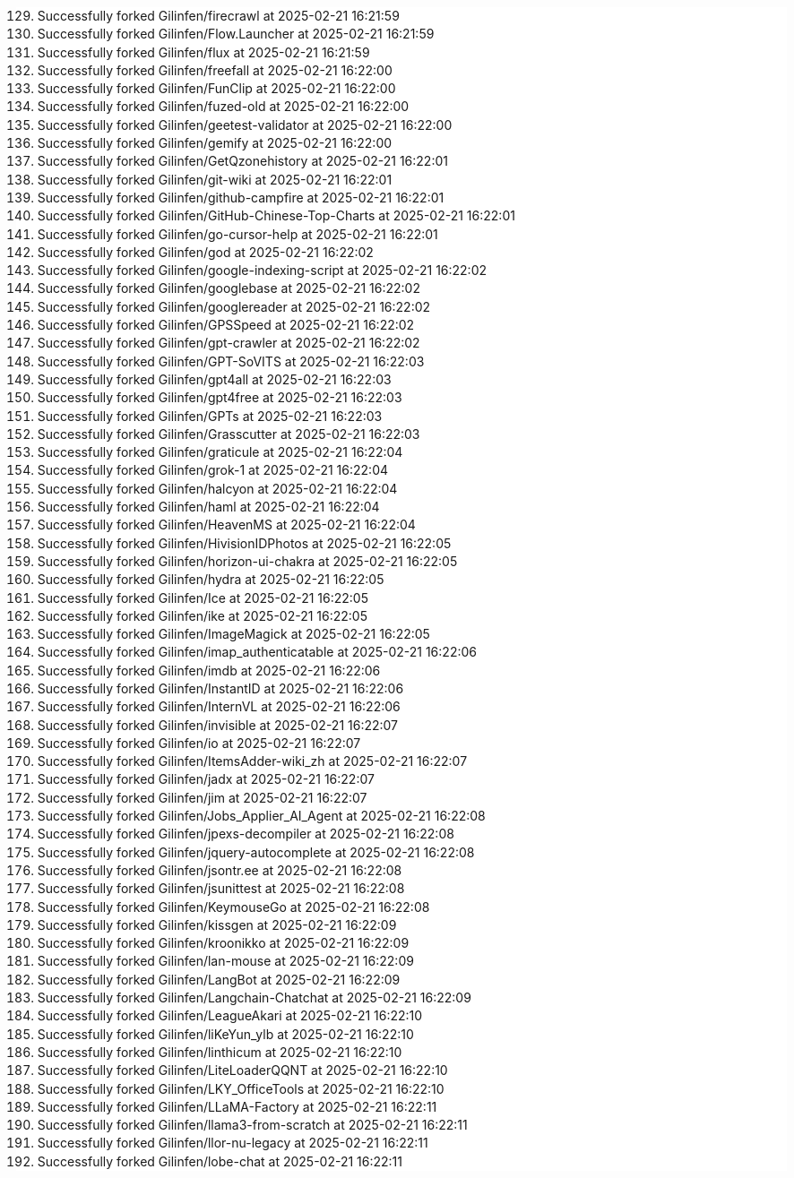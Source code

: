 129. Successfully forked Gilinfen/firecrawl at 2025-02-21 16:21:59
130. Successfully forked Gilinfen/Flow.Launcher at 2025-02-21 16:21:59
131. Successfully forked Gilinfen/flux at 2025-02-21 16:21:59
132. Successfully forked Gilinfen/freefall at 2025-02-21 16:22:00
133. Successfully forked Gilinfen/FunClip at 2025-02-21 16:22:00
134. Successfully forked Gilinfen/fuzed-old at 2025-02-21 16:22:00
135. Successfully forked Gilinfen/geetest-validator at 2025-02-21 16:22:00
136. Successfully forked Gilinfen/gemify at 2025-02-21 16:22:00
137. Successfully forked Gilinfen/GetQzonehistory at 2025-02-21 16:22:01
138. Successfully forked Gilinfen/git-wiki at 2025-02-21 16:22:01
139. Successfully forked Gilinfen/github-campfire at 2025-02-21 16:22:01
140. Successfully forked Gilinfen/GitHub-Chinese-Top-Charts at 2025-02-21 16:22:01
141. Successfully forked Gilinfen/go-cursor-help at 2025-02-21 16:22:01
142. Successfully forked Gilinfen/god at 2025-02-21 16:22:02
143. Successfully forked Gilinfen/google-indexing-script at 2025-02-21 16:22:02
144. Successfully forked Gilinfen/googlebase at 2025-02-21 16:22:02
145. Successfully forked Gilinfen/googlereader at 2025-02-21 16:22:02
146. Successfully forked Gilinfen/GPSSpeed at 2025-02-21 16:22:02
147. Successfully forked Gilinfen/gpt-crawler at 2025-02-21 16:22:02
148. Successfully forked Gilinfen/GPT-SoVITS at 2025-02-21 16:22:03
149. Successfully forked Gilinfen/gpt4all at 2025-02-21 16:22:03
150. Successfully forked Gilinfen/gpt4free at 2025-02-21 16:22:03
151. Successfully forked Gilinfen/GPTs at 2025-02-21 16:22:03
152. Successfully forked Gilinfen/Grasscutter at 2025-02-21 16:22:03
153. Successfully forked Gilinfen/graticule at 2025-02-21 16:22:04
154. Successfully forked Gilinfen/grok-1 at 2025-02-21 16:22:04
155. Successfully forked Gilinfen/halcyon at 2025-02-21 16:22:04
156. Successfully forked Gilinfen/haml at 2025-02-21 16:22:04
157. Successfully forked Gilinfen/HeavenMS at 2025-02-21 16:22:04
158. Successfully forked Gilinfen/HivisionIDPhotos at 2025-02-21 16:22:05
159. Successfully forked Gilinfen/horizon-ui-chakra at 2025-02-21 16:22:05
160. Successfully forked Gilinfen/hydra at 2025-02-21 16:22:05
161. Successfully forked Gilinfen/Ice at 2025-02-21 16:22:05
162. Successfully forked Gilinfen/ike at 2025-02-21 16:22:05
163. Successfully forked Gilinfen/ImageMagick at 2025-02-21 16:22:05
164. Successfully forked Gilinfen/imap_authenticatable at 2025-02-21 16:22:06
165. Successfully forked Gilinfen/imdb at 2025-02-21 16:22:06
166. Successfully forked Gilinfen/InstantID at 2025-02-21 16:22:06
167. Successfully forked Gilinfen/InternVL at 2025-02-21 16:22:06
168. Successfully forked Gilinfen/invisible at 2025-02-21 16:22:07
169. Successfully forked Gilinfen/io at 2025-02-21 16:22:07
170. Successfully forked Gilinfen/ItemsAdder-wiki_zh at 2025-02-21 16:22:07
171. Successfully forked Gilinfen/jadx at 2025-02-21 16:22:07
172. Successfully forked Gilinfen/jim at 2025-02-21 16:22:07
173. Successfully forked Gilinfen/Jobs_Applier_AI_Agent at 2025-02-21 16:22:08
174. Successfully forked Gilinfen/jpexs-decompiler at 2025-02-21 16:22:08
175. Successfully forked Gilinfen/jquery-autocomplete at 2025-02-21 16:22:08
176. Successfully forked Gilinfen/jsontr.ee at 2025-02-21 16:22:08
177. Successfully forked Gilinfen/jsunittest at 2025-02-21 16:22:08
178. Successfully forked Gilinfen/KeymouseGo at 2025-02-21 16:22:08
179. Successfully forked Gilinfen/kissgen at 2025-02-21 16:22:09
180. Successfully forked Gilinfen/kroonikko at 2025-02-21 16:22:09
181. Successfully forked Gilinfen/lan-mouse at 2025-02-21 16:22:09
182. Successfully forked Gilinfen/LangBot at 2025-02-21 16:22:09
183. Successfully forked Gilinfen/Langchain-Chatchat at 2025-02-21 16:22:09
184. Successfully forked Gilinfen/LeagueAkari at 2025-02-21 16:22:10
185. Successfully forked Gilinfen/liKeYun_ylb at 2025-02-21 16:22:10
186. Successfully forked Gilinfen/linthicum at 2025-02-21 16:22:10
187. Successfully forked Gilinfen/LiteLoaderQQNT at 2025-02-21 16:22:10
188. Successfully forked Gilinfen/LKY_OfficeTools at 2025-02-21 16:22:10
189. Successfully forked Gilinfen/LLaMA-Factory at 2025-02-21 16:22:11
190. Successfully forked Gilinfen/llama3-from-scratch at 2025-02-21 16:22:11
191. Successfully forked Gilinfen/llor-nu-legacy at 2025-02-21 16:22:11
192. Successfully forked Gilinfen/lobe-chat at 2025-02-21 16:22:11